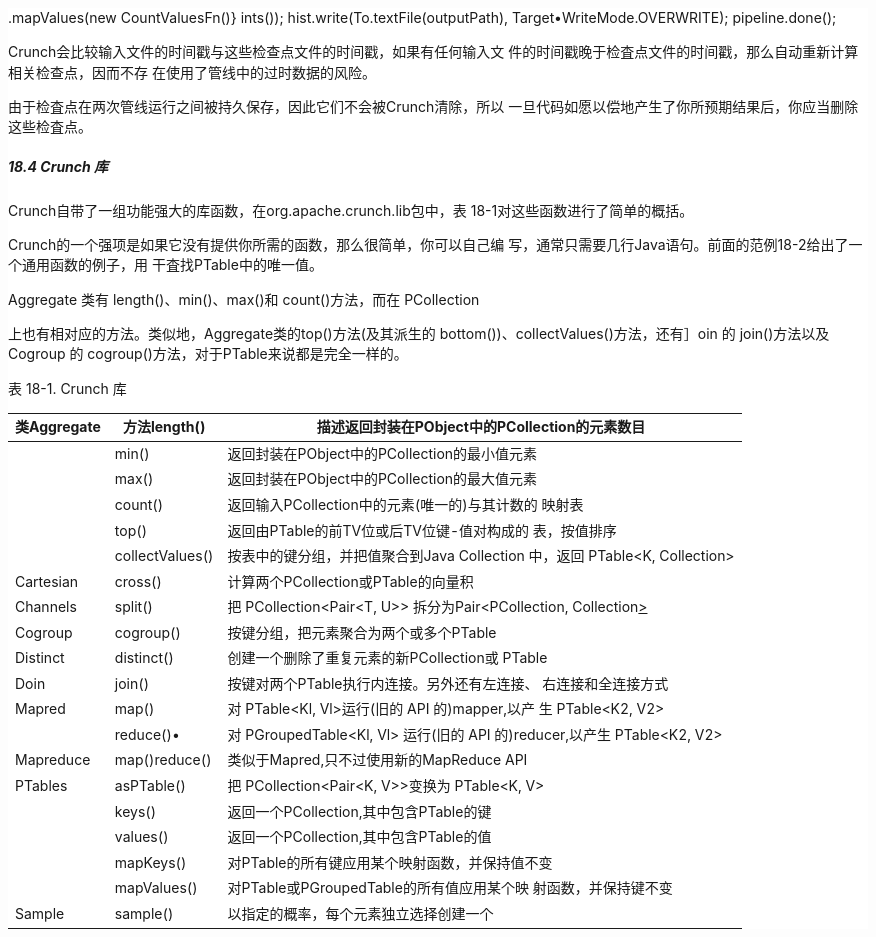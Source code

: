 .mapValues(new CountValuesFn<String>()} ints()); hist.write(To.textFile(outputPath), Target•WriteMode.OVERWRITE); pipeline.done();

Crunch会比较输入文件的时间戳与这些检查点文件的时间戳，如果有任何输入文 件的时间戳晚于检査点文件的时间戳，那么自动重新计算相关检查点，因而不存 在使用了管线中的过时数据的风险。

由于检査点在两次管线运行之间被持久保存，因此它们不会被Crunch清除，所以 一旦代码如愿以偿地产生了你所预期结果后，你应当删除这些检査点。

##### 18.4 Crunch 库

Crunch自带了一组功能强大的库函数，在org.apache.crunch.lib包中，表 18-1对这些函数进行了简单的概括。

Crunch的一个强项是如果它没有提供你所需的函数，那么很简单，你可以自己编 写，通常只需要几行Java语句。前面的范例18-2给出了一个通用函数的例子，用 干査找PTable中的唯一值。

Aggregate 类有 length()、min()、max()和 count()方法，而在 PCollection

上也有相对应的方法。类似地，Aggregate类的top()方法(及其派生的 bottom())、collectValues()方法，还有］oin 的 join()方法以及 Cogroup 的 cogroup()方法，对于PTable来说都是完全一样的。

表 18-1. Crunch 库

| 类Aggregate | 方法length()    | 描述返回封装在PObject中的PCollection的元素数目               |
| ----------- | --------------- | ------------------------------------------------------------ |
|             | min()           | 返回封装在PObject中的PCollection的最小值元素                 |
|             | max()           | 返回封装在PObject中的PCollection的最大值元素                 |
|             | count()         | 返回输入PCollection中的元素(唯一的)与其计数的 映射表         |
|             | top()           | 返回由PTable的前TV位或后TV位键-值对构成的 表，按值排序       |
|             | collectValues() | 按表中的键分组，并把值聚合到Java Collection 中，返回 PTable<K, Collection<V>> |
| Cartesian   | cross()         | 计算两个PCollection或PTable的向量积                          |
| Channels    | split()         | 把    PCollection<Pair<T,    U>> 拆分为Pair<PCollection<T>, Collection<U>> |
| Cogroup     | cogroup()       | 按键分组，把元素聚合为两个或多个PTable                       |
| Distinct    | distinct()      | 创建一个删除了重复元素的新PCollection或 PTable               |
| Doin        | join()          | 按键对两个PTable执行内连接。另外还有左连接、 右连接和全连接方式 |
| Mapred      | map()           | 对 PTable<Kl, Vl>运行(旧的 API 的)mapper,以产 生 PTable<K2, V2> |
|             | reduce()•       | 对 PGroupedTable<Kl, Vl> 运行(旧的 API 的)reducer,以产生 PTable<K2, V2> |
| Mapreduce   | map()reduce()   | 类似于Mapred,只不过使用新的MapReduce API                     |
| PTables     | asPTable()      | 把 PCollection<Pair<K, V>>变换为 PTable<K, V>                |
|             | keys()          | 返回一个PCollection,其中包含PTable的键                       |
|             | values()        | 返回一个PCollection,其中包含PTable的值                       |
|             | mapKeys()       | 对PTable的所有键应用某个映射函数，并保持值不变               |
|             | mapValues()     | 对PTable或PGroupedTable的所有值应用某个映 射函数，并保持键不变 |
| Sample      | sample()        | 以指定的概率，每个元素独立选择创建一个                       |
